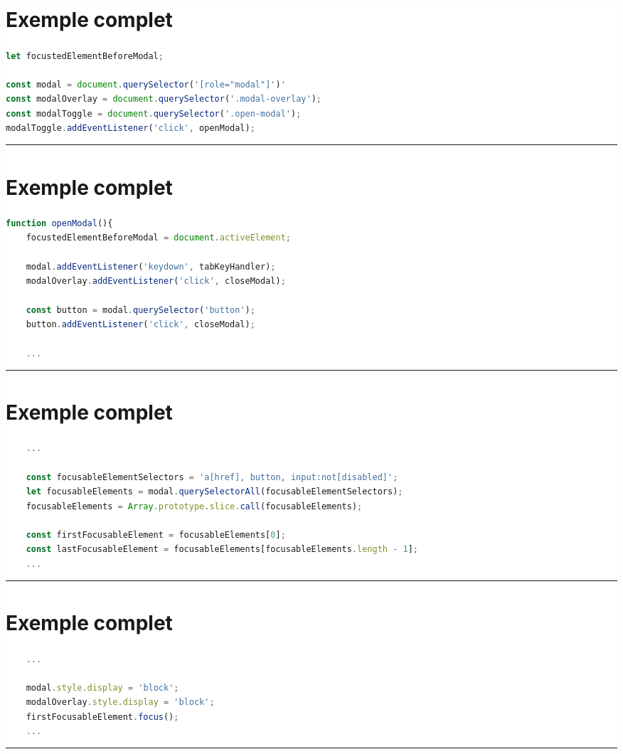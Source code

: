 
# Exemple complet

```javascript
let focustedElementBeforeModal;

const modal = document.querySelector('[role="modal"]')'
const modalOverlay = document.querySelector('.modal-overlay');
const modalToggle = document.querySelector('.open-modal');
modalToggle.addEventListener('click', openModal);
```

---

# Exemple complet

```javascript
function openModal(){
    focustedElementBeforeModal = document.activeElement;

    modal.addEventListener('keydown', tabKeyHandler);
    modalOverlay.addEventListener('click', closeModal);

    const button = modal.querySelector('button');
    button.addEventListener('click', closeModal);

    ...
```

---

# Exemple complet

```javascript
    ...

    const focusableElementSelectors = 'a[href], button, input:not[disabled]';
    let focusableElements = modal.querySelectorAll(focusableElementSelectors);
    focusableElements = Array.prototype.slice.call(focusableElements);

    const firstFocusableElement = focusableElements[0];
    const lastFocusableElement = focusableElements[focusableElements.length - 1];
    ...
```

---

# Exemple complet

```javascript
    ...

    modal.style.display = 'block';
    modalOverlay.style.display = 'block';
    firstFocusableElement.focus();
    ...
```

---
